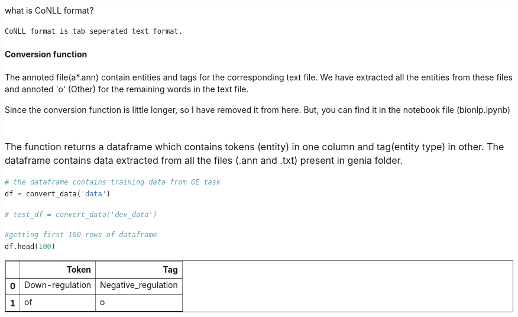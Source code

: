 
what is CoNLL format?

    CoNLL format is tab seperated text format.

#### Conversion function
The annoted file(a*.ann) contain entities and tags for the corresponding text file. We have extracted all the entities from these files and annoted 'o' (Other) for the remaining words in the text file.


Since the conversion function is little longer, so I have removed it from here. But, you can find it in the notebook file (bionlp.ipynb)
<br><br><br>
<font size=3>The function returns a dataframe which contains tokens (entity) in one column and tag(entity type) in other. The dataframe contains data extracted from all the files (.ann and .txt) present in genia folder.</font>


```python
# the dataframe contains training data from GE task
df = convert_data('data')
```


```python
# test_df = convert_data('dev_data')
```


```python
#getting first 100 rows of dataframe
df.head(100)
```




<div>
<style scoped>
    .dataframe tbody tr th:only-of-type {
        vertical-align: middle;
    }

    .dataframe tbody tr th {
        vertical-align: top;
    }

    .dataframe thead th {
        text-align: right;
    }
</style>
<table border="1" class="dataframe">
  <thead>
    <tr style="text-align: right;">
      <th></th>
      <th>Token</th>
      <th>Tag</th>
    </tr>
  </thead>
  <tbody>
    <tr>
      <th>0</th>
      <td>Down-regulation</td>
      <td>Negative_regulation</td>
    </tr>
    <tr>
      <th>1</th>
      <td>of</td>
      <td>o</td>
    </tr>
    <tr>